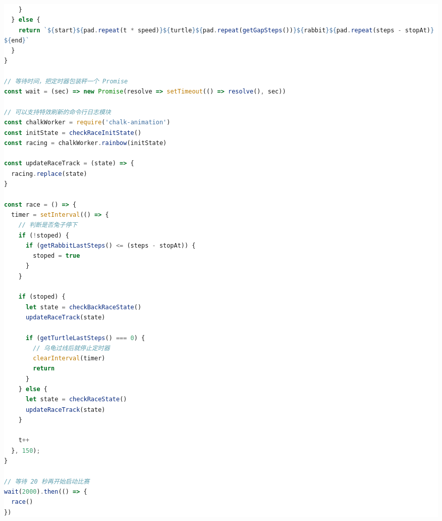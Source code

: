 ```javascript
    }
  } else {
    return `${start}${pad.repeat(t * speed)}${turtle}${pad.repeat(getGapSteps())}${rabbit}${pad.repeat(steps - stopAt)}${end}`
  }
}

// 等待时间，把定时器包装秤一个 Promise
const wait = (sec) => new Promise(resolve => setTimeout(() => resolve(), sec))

// 可以支持特效刷新的命令行日志模块
const chalkWorker = require('chalk-animation')
const initState = checkRaceInitState()
const racing = chalkWorker.rainbow(initState)

const updateRaceTrack = (state) => {
  racing.replace(state)
}

const race = () => {
  timer = setInterval(() => {
    // 判断是否兔子停下
    if (!stoped) {
      if (getRabbitLastSteps() <= (steps - stopAt)) {
        stoped = true
      }
    }

    if (stoped) {
      let state = checkBackRaceState()
      updateRaceTrack(state)

      if (getTurtleLastSteps() === 0) {
        // 乌龟过线后就停止定时器
        clearInterval(timer)
        return
      }
    } else {
      let state = checkRaceState()
      updateRaceTrack(state)
    }
    
    t++
  }, 150); 
}

// 等待 20 秒再开始启动比赛
wait(2000).then(() => {
  race()
})
```
